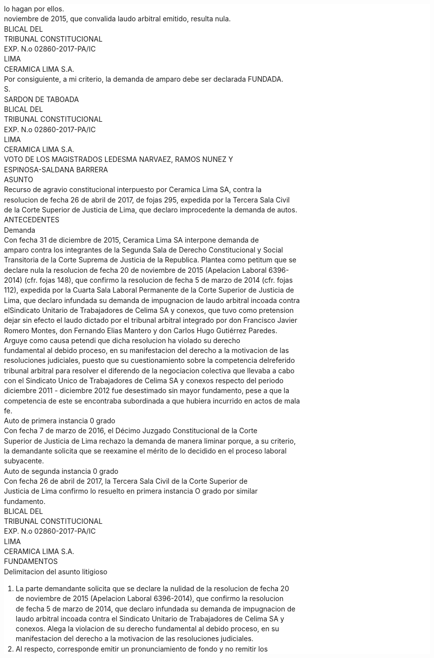 lo hagan por ellos.  
noviembre de 2015, que convalida laudo arbitral emitido, resulta nula.  
BLICAL DEL  
TRIBUNAL CONSTITUCIONAL  
EXP. N.o 02860-2017-PA/IC  
LIMA  
CERAMICA LIMA S.A.  
Por consiguiente, a mi criterio, la demanda de amparo debe ser declarada FUNDADA.  
S.  
SARDON DE TABOADA  
BLICAL DEL  
TRIBUNAL CONSTITUCIONAL  
EXP. N.o 02860-2017-PA/IC  
LIMA  
CERAMICA LIMA S.A.  
VOTO DE LOS MAGISTRADOS LEDESMA NARVAEZ, RAMOS NUNEZ Y  
ESPINOSA-SALDANA BARRERA  
ASUNTO  
Recurso de agravio constitucional interpuesto por Ceramica Lima SA, contra la  
resolucion de fecha 26 de abril de 2017, de fojas 295, expedida por la Tercera Sala Civil  
de la Corte Superior de Justicia de Lima, que declaro improcedente la demanda de autos.  
ANTECEDENTES  
Demanda  
Con fecha 31 de diciembre de 2015, Ceramica Lima SA interpone demanda de  
amparo contra los integrantes de la Segunda Sala de Derecho Constitucional y Social  
Transitoria de la Corte Suprema de Justicia de la Republica. Plantea como petitum que se  
declare nula la resolucion de fecha 20 de noviembre de 2015 (Apelacion Laboral 6396-  
2014) (cfr. fojas 148), que confirmo la resolucion de fecha 5 de marzo de 2014 (cfr. fojas  
112), expedida por la Cuarta Sala Laboral Permanente de la Corte Superior de Justicia de  
Lima, que declaro infundada su demanda de impugnacion de laudo arbitral incoada contra  
elSindicato Unitario de Trabajadores de Celima SA y conexos, que tuvo como pretension  
dejar sin efecto el laudo dictado por el tribunal arbitral integrado por don Francisco Javier  
Romero Montes, don Fernando Elias Mantero y don Carlos Hugo Gutiérrez Paredes.  
Arguye como causa petendi que dicha resolucion ha violado su derecho  
fundamental al debido proceso, en su manifestacion del derecho a la motivacion de las  
resoluciones judiciales, puesto que su cuestionamiento sobre la competencia delreferido  
tribunal arbitral para resolver el diferendo de la negociacion colectiva que llevaba a cabo  
con el Sindicato Unico de Trabajadores de Celima SA y conexos respecto del periodo  
diciembre 2011 - diciembre 2012 fue desestimado sin mayor fundamento, pese a que la  
competencia de este se encontraba subordinada a que hubiera incurrido en actos de mala  
fe.  
Auto de primera instancia 0 grado  
Con fecha 7 de marzo de 2016, el Décimo Juzgado Constitucional de la Corte  
Superior de Justicia de Lima rechazo la demanda de manera liminar porque, a su criterio,  
la demandante solicita que se reexamine el mérito de lo decidido en el proceso laboral  
subyacente.  
Auto de segunda instancia 0 grado  
Con fecha 26 de abril de 2017, la Tercera Sala Civil de la Corte Superior de  
Justicia de Lima confirmo lo resuelto en primera instancia O grado por similar  
fundamento.  
BLICAL DEL  
TRIBUNAL CONSTITUCIONAL  
EXP. N.o 02860-2017-PA/IC  
LIMA  
CERAMICA LIMA S.A.  
FUNDAMENTOS  
Delimitacion del asunto litigioso  
1. La parte demandante solicita que se declare la nulidad de la resolucion de fecha 20  
de noviembre de 2015 (Apelacion Laboral 6396-2014), que confirmo la resolucion  
de fecha 5 de marzo de 2014, que declaro infundada su demanda de impugnacion de  
laudo arbitral incoada contra el Sindicato Unitario de Trabajadores de Celima SA y  
conexos. Alega la violacion de su derecho fundamental al debido proceso, en su  
manifestacion del derecho a la motivacion de las resoluciones judiciales.  
2. Al respecto, corresponde emitir un pronunciamiento de fondo y no remitir los  